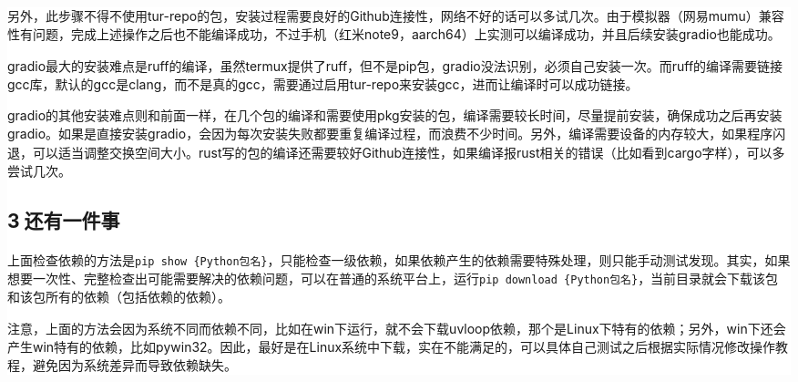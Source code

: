 另外，此步骤不得不使用tur-repo的包，安装过程需要良好的Github连接性，网络不好的话可以多试几次。由于模拟器（网易mumu）兼容性有问题，完成上述操作之后也不能编译成功，不过手机（红米note9，aarch64）上实测可以编译成功，并且后续安装gradio也能成功。

gradio最大的安装难点是ruff的编译，虽然termux提供了ruff，但不是pip包，gradio没法识别，必须自己安装一次。而ruff的编译需要链接gcc库，默认的gcc是clang，而不是真的gcc，需要通过启用tur-repo来安装gcc，进而让编译时可以成功链接。

gradio的其他安装难点则和前面一样，在几个包的编译和需要使用pkg安装的包，编译需要较长时间，尽量提前安装，确保成功之后再安装gradio。如果是直接安装gradio，会因为每次安装失败都要重复编译过程，而浪费不少时间。另外，编译需要设备的内存较大，如果程序闪退，可以适当调整交换空间大小。rust写的包的编译还需要较好Github连接性，如果编译报rust相关的错误（比如看到cargo字样），可以多尝试几次。

## 3 还有一件事

上面检查依赖的方法是`pip show {Python包名}`，只能检查一级依赖，如果依赖产生的依赖需要特殊处理，则只能手动测试发现。其实，如果想要一次性、完整检查出可能需要解决的依赖问题，可以在普通的系统平台上，运行`pip download {Python包名}`，当前目录就会下载该包和该包所有的依赖（包括依赖的依赖）。

注意，上面的方法会因为系统不同而依赖不同，比如在win下运行，就不会下载uvloop依赖，那个是Linux下特有的依赖；另外，win下还会产生win特有的依赖，比如pywin32。因此，最好是在Linux系统中下载，实在不能满足的，可以具体自己测试之后根据实际情况修改操作教程，避免因为系统差异而导致依赖缺失。